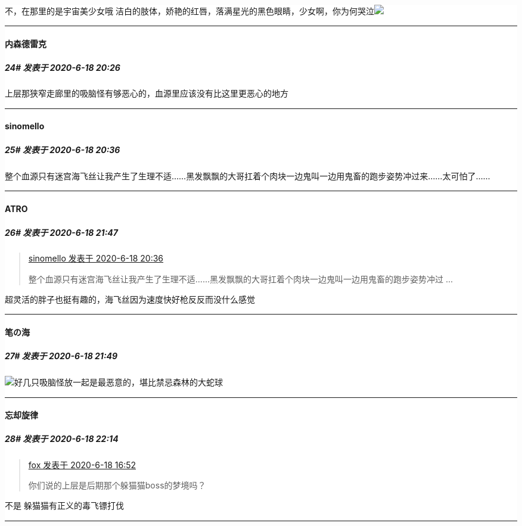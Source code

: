 不，在那里的是宇宙美少女哦</blockquote>
洁白的肢体，娇艳的红唇，落满星光的黑色眼睛，少女啊，你为何哭泣<img src="https://static.saraba1st.com/image/smiley/face2017/074.png" referrerpolicy="no-referrer">


-----

####  内森德雷克  
##### 24#       发表于 2020-6-18 20:26


上层那狭窄走廊里的吸脑怪有够恶心的，血源里应该没有比这里更恶心的地方


-----

####  sinomello  
##### 25#       发表于 2020-6-18 20:36


整个血源只有迷宫海飞丝让我产生了生理不适……黑发飘飘的大哥扛着个肉块一边鬼叫一边用鬼畜的跑步姿势冲过来……太可怕了……


-----

####  ATRO  
##### 26#       发表于 2020-6-18 21:47


<blockquote><a href="httphttps://bbs.saraba1st.com/2b/forum.php?mod=redirect&amp;goto=findpost&amp;pid=47854994&amp;ptid=1942468" target="_blank">sinomello 发表于 2020-6-18 20:36</a>

整个血源只有迷宫海飞丝让我产生了生理不适……黑发飘飘的大哥扛着个肉块一边鬼叫一边用鬼畜的跑步姿势冲过 ...</blockquote>
超灵活的胖子也挺有趣的，海飞丝因为速度快好枪反反而没什么感觉


-----

####  笔の海  
##### 27#       发表于 2020-6-18 21:49


<img src="https://static.saraba1st.com/image/smiley/face2017/018.png" referrerpolicy="no-referrer">好几只吸脑怪放一起是最恶意的，堪比禁忌森林的大蛇球


-----

####  忘却旋律  
##### 28#       发表于 2020-6-18 22:14


<blockquote><a href="httphttps://bbs.saraba1st.com/2b/forum.php?mod=redirect&amp;goto=findpost&amp;pid=47852564&amp;ptid=1942468" target="_blank">fox 发表于 2020-6-18 16:52</a>

你们说的上层是后期那个躲猫猫boss的梦境吗？</blockquote>
不是 躲猫猫有正义的毒飞镖打伐 


-----
